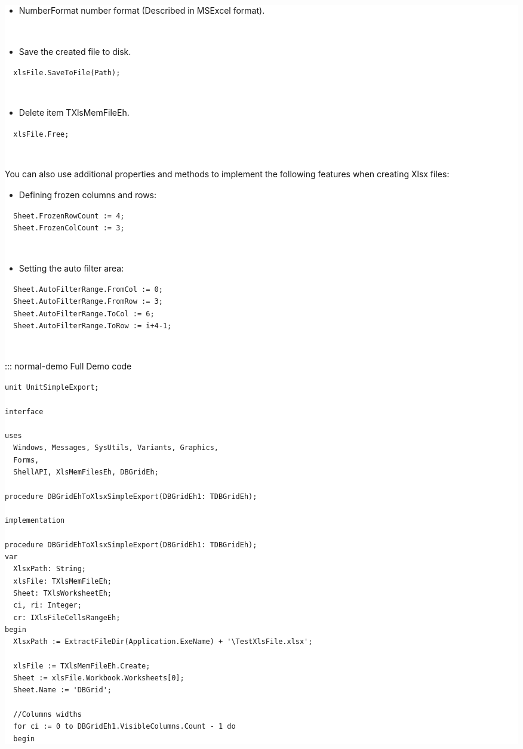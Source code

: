   -	NumberFormat number format (Described in MSExcel format).
</dd>
</dl>
<br>

- Save the created file to disk.
```pascal:no-line-numbers
  xlsFile.SaveToFile(Path);
```  
<br>

- Delete item TXlsMemFileEh.
```pascal:no-line-numbers
  xlsFile.Free;
```  
<br>

You can also use additional properties and methods to implement the following features when creating Xlsx files:
- Defining frozen columns and rows:
```pascal:no-line-numbers
  Sheet.FrozenRowCount := 4;
  Sheet.FrozenColCount := 3;
```  
<br>

- Setting the auto filter area:
```pascal:no-line-numbers
  Sheet.AutoFilterRange.FromCol := 0;
  Sheet.AutoFilterRange.FromRow := 3;
  Sheet.AutoFilterRange.ToCol := 6;
  Sheet.AutoFilterRange.ToRow := i+4-1;
```  
<br>


::: normal-demo Full Demo code
```pascal:no-line-numbers
unit UnitSimpleExport;

interface

uses
  Windows, Messages, SysUtils, Variants, Graphics,
  Forms,
  ShellAPI, XlsMemFilesEh, DBGridEh;

procedure DBGridEhToXlsxSimpleExport(DBGridEh1: TDBGridEh);

implementation

procedure DBGridEhToXlsxSimpleExport(DBGridEh1: TDBGridEh);
var
  XlsxPath: String;
  xlsFile: TXlsMemFileEh;
  Sheet: TXlsWorksheetEh;
  ci, ri: Integer;
  cr: IXlsFileCellsRangeEh;
begin
  XlsxPath := ExtractFileDir(Application.ExeName) + '\TestXlsFile.xlsx';

  xlsFile := TXlsMemFileEh.Create;
  Sheet := xlsFile.Workbook.Worksheets[0];
  Sheet.Name := 'DBGrid';

  //Columns widths
  for ci := 0 to DBGridEh1.VisibleColumns.Count - 1 do
  begin
```